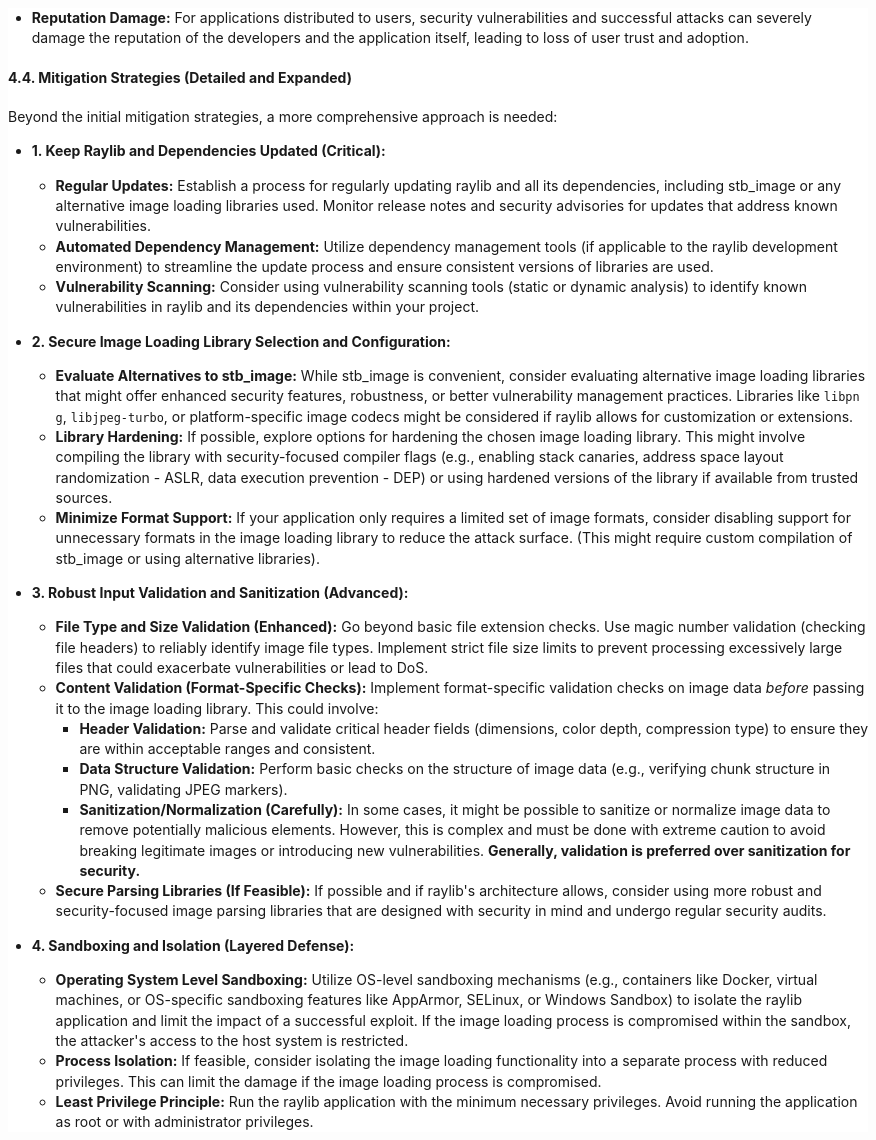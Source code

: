 *   **Reputation Damage:** For applications distributed to users, security vulnerabilities and successful attacks can severely damage the reputation of the developers and the application itself, leading to loss of user trust and adoption.

#### 4.4. Mitigation Strategies (Detailed and Expanded)

Beyond the initial mitigation strategies, a more comprehensive approach is needed:

*   **1. Keep Raylib and Dependencies Updated (Critical):**
    *   **Regular Updates:**  Establish a process for regularly updating raylib and all its dependencies, including stb\_image or any alternative image loading libraries used. Monitor release notes and security advisories for updates that address known vulnerabilities.
    *   **Automated Dependency Management:**  Utilize dependency management tools (if applicable to the raylib development environment) to streamline the update process and ensure consistent versions of libraries are used.
    *   **Vulnerability Scanning:**  Consider using vulnerability scanning tools (static or dynamic analysis) to identify known vulnerabilities in raylib and its dependencies within your project.

*   **2. Secure Image Loading Library Selection and Configuration:**
    *   **Evaluate Alternatives to stb\_image:** While stb\_image is convenient, consider evaluating alternative image loading libraries that might offer enhanced security features, robustness, or better vulnerability management practices. Libraries like `libpng`, `libjpeg-turbo`, or platform-specific image codecs might be considered if raylib allows for customization or extensions.
    *   **Library Hardening:** If possible, explore options for hardening the chosen image loading library. This might involve compiling the library with security-focused compiler flags (e.g., enabling stack canaries, address space layout randomization - ASLR, data execution prevention - DEP) or using hardened versions of the library if available from trusted sources.
    *   **Minimize Format Support:** If your application only requires a limited set of image formats, consider disabling support for unnecessary formats in the image loading library to reduce the attack surface.  (This might require custom compilation of stb\_image or using alternative libraries).

*   **3. Robust Input Validation and Sanitization (Advanced):**
    *   **File Type and Size Validation (Enhanced):**  Go beyond basic file extension checks. Use magic number validation (checking file headers) to reliably identify image file types. Implement strict file size limits to prevent processing excessively large files that could exacerbate vulnerabilities or lead to DoS.
    *   **Content Validation (Format-Specific Checks):**  Implement format-specific validation checks on image data *before* passing it to the image loading library. This could involve:
        *   **Header Validation:**  Parse and validate critical header fields (dimensions, color depth, compression type) to ensure they are within acceptable ranges and consistent.
        *   **Data Structure Validation:**  Perform basic checks on the structure of image data (e.g., verifying chunk structure in PNG, validating JPEG markers).
        *   **Sanitization/Normalization (Carefully):** In some cases, it might be possible to sanitize or normalize image data to remove potentially malicious elements. However, this is complex and must be done with extreme caution to avoid breaking legitimate images or introducing new vulnerabilities. **Generally, validation is preferred over sanitization for security.**
    *   **Secure Parsing Libraries (If Feasible):**  If possible and if raylib's architecture allows, consider using more robust and security-focused image parsing libraries that are designed with security in mind and undergo regular security audits.

*   **4. Sandboxing and Isolation (Layered Defense):**
    *   **Operating System Level Sandboxing:**  Utilize OS-level sandboxing mechanisms (e.g., containers like Docker, virtual machines, or OS-specific sandboxing features like AppArmor, SELinux, or Windows Sandbox) to isolate the raylib application and limit the impact of a successful exploit. If the image loading process is compromised within the sandbox, the attacker's access to the host system is restricted.
    *   **Process Isolation:**  If feasible, consider isolating the image loading functionality into a separate process with reduced privileges. This can limit the damage if the image loading process is compromised.
    *   **Least Privilege Principle:**  Run the raylib application with the minimum necessary privileges. Avoid running the application as root or with administrator privileges.
